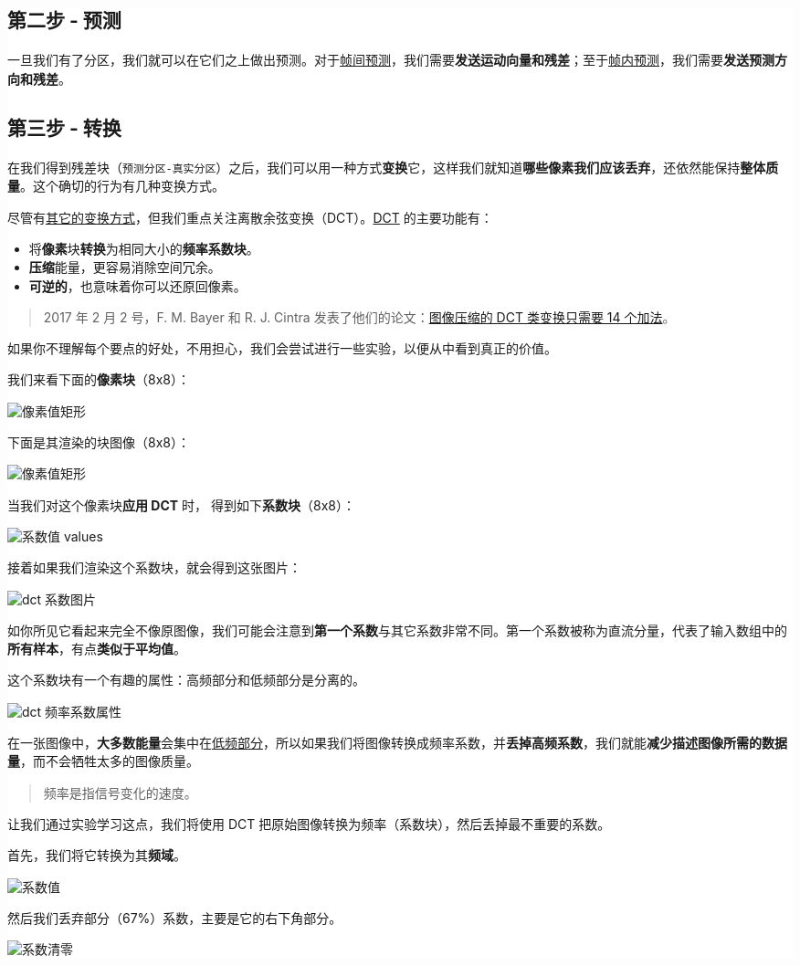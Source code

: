 ## 第二步 - 预测

一旦我们有了分区，我们就可以在它们之上做出预测。对于[帧间预测](#时间冗余帧间预测)，我们需要**发送运动向量和残差**；至于[帧内预测](#空间冗余帧内预测)，我们需要**发送预测方向和残差**。

## 第三步 - 转换

在我们得到残差块（`预测分区-真实分区`）之后，我们可以用一种方式**变换**它，这样我们就知道**哪些像素我们应该丢弃**，还依然能保持**整体质量**。这个确切的行为有几种变换方式。

尽管有[其它的变换方式](https://en.wikipedia.org/wiki/List_of_Fourier-related_transforms#Discrete_transforms)，但我们重点关注离散余弦变换（DCT）。[DCT](https://en.wikipedia.org/wiki/Discrete_cosine_transform) 的主要功能有：
*	将**像素**块**转换**为相同大小的**频率系数块**。
*	**压缩**能量，更容易消除空间冗余。
*	**可逆的**，也意味着你可以还原回像素。

> 2017 年 2 月 2 号，F. M. Bayer 和 R. J. Cintra 发表了他们的论文：[图像压缩的 DCT 类变换只需要 14 个加法](https://arxiv.org/abs/1702.00817)。

如果你不理解每个要点的好处，不用担心，我们会尝试进行一些实验，以便从中看到真正的价值。

我们来看下面的**像素块**（8x8）：

![像素值矩形](/i/pixel_matrice.png "像素值矩形")

下面是其渲染的块图像（8x8）：

![像素值矩形](/i/gray_image.png "像素值矩形")

当我们对这个像素块**应用 DCT** 时， 得到如下**系数块**（8x8）：

![系数值 values](/i/dct_coefficient_values.png "系数值")

接着如果我们渲染这个系数块，就会得到这张图片：

![dct 系数图片](/i/dct_coefficient_image.png "dct 系数图片")

如你所见它看起来完全不像原图像，我们可能会注意到**第一个系数**与其它系数非常不同。第一个系数被称为直流分量，代表了输入数组中的**所有样本**，有点**类似于平均值**。

这个系数块有一个有趣的属性：高频部分和低频部分是分离的。

![dct 频率系数属性](/i/dctfrequ.jpg "dct 频率系数属性")

在一张图像中，**大多数能量**会集中在[低频部分](https://www.iem.thm.de/telekom-labor/zinke/mk/mpeg2beg/whatisit.htm)，所以如果我们将图像转换成频率系数，并**丢掉高频系数**，我们就能**减少描述图像所需的数据量**，而不会牺牲太多的图像质量。
> 频率是指信号变化的速度。

让我们通过实验学习这点，我们将使用 DCT 把原始图像转换为频率（系数块），然后丢掉最不重要的系数。

首先，我们将它转换为其**频域**。

![系数值](/i/dct_coefficient_values.png "系数值")

然后我们丢弃部分（67%）系数，主要是它的右下角部分。

![系数清零](/i/dct_coefficient_zeroed.png "系数清零")
